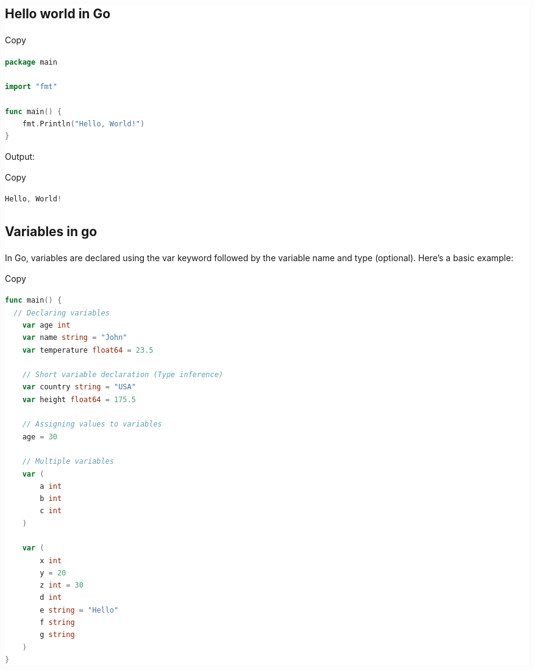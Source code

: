 Hello world in Go
-----------------

Copy

```go
package main

import "fmt"

func main() {
    fmt.Println("Hello, World!")
}
```


Output:

Copy

```go
Hello, World!
```


Variables in go
---------------

In Go, variables are declared using the var keyword followed by the variable name and type (optional). Here’s a basic example:

Copy

```go
func main() {
  // Declaring variables
    var age int
    var name string = "John"
    var temperature float64 = 23.5

    // Short variable declaration (Type inference)
    var country string = "USA"
    var height float64 = 175.5

    // Assigning values to variables
    age = 30

    // Multiple variables
    var (
        a int
        b int
        c int
    )

    var (
        x int
        y = 20
        z int = 30
        d int
        e string = "Hello"
        f string
        g string
    )
}
```

